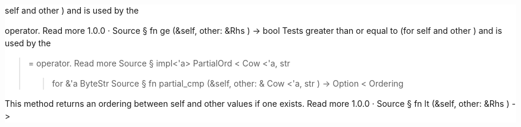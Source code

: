 self
and
other
) and is used by the
>
operator.
Read more
1.0.0
·
Source
§
fn
ge
(&self, other:
&Rhs
) ->
bool
Tests greater than or equal to (for
self
and
other
) and is used by
the
>=
operator.
Read more
Source
§
impl<'a>
PartialOrd
<
Cow
<'a,
str
>> for &'a
ByteStr
Source
§
fn
partial_cmp
(&self, other: &
Cow
<'a,
str
>) ->
Option
<
Ordering
>
This method returns an ordering between
self
and
other
values if one exists.
Read more
1.0.0
·
Source
§
fn
lt
(&self, other:
&Rhs
) ->